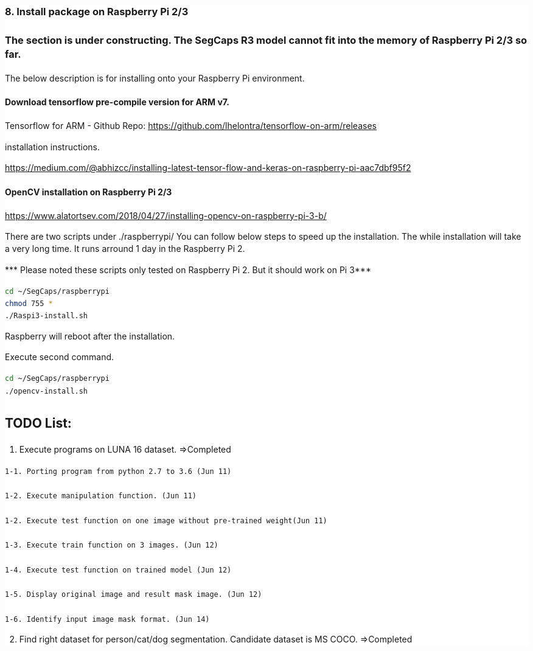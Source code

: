 ### 8. Install package on Raspberry Pi 2/3
### The section is under constructing. The SegCaps R3 model cannot fit into the memory of Raspberry Pi 2/3 so far.

The below description is for installing onto your Raspberry Pi environment.

#### Download tensorflow pre-compile version for ARM v7.
Tensorflow for ARM - Github Repo:
https://github.com/lhelontra/tensorflow-on-arm/releases

installation instructions.

https://medium.com/@abhizcc/installing-latest-tensor-flow-and-keras-on-raspberry-pi-aac7dbf95f2

#### OpenCV installation on Raspberry Pi 2/3
https://www.alatortsev.com/2018/04/27/installing-opencv-on-raspberry-pi-3-b/

There are two scripts under ./raspberrypi/
You can follow below steps to speed up the installation.
The while installation will take a very long time. It runs arround 1 day in the Raspberry Pi 2.

*** Please noted these scripts only tested on Raspberry Pi 2. But it should work on Pi 3***

```bash
cd ~/SegCaps/raspberrypi
chmod 755 *
./Raspi3-install.sh
```

Raspberry will reboot after the installation.

Execute second command.

```bash
cd ~/SegCaps/raspberrypi
./opencv-install.sh
```


## TODO List:
  1. Execute programs on LUNA 16 dataset. =>Completed

    1-1. Porting program from python 2.7 to 3.6 (Jun 11)

    1-2. Execute manipulation function. (Jun 11)

    1-2. Execute test function on one image without pre-trained weight(Jun 11)

    1-3. Execute train function on 3 images. (Jun 12)

    1-4. Execute test function on trained model (Jun 12)

    1-5. Display original image and result mask image. (Jun 12)

    1-6. Identify input image mask format. (Jun 14)

  2. Find right dataset for person/cat/dog segmentation. Candidate dataset is MS COCO. =>Completed
